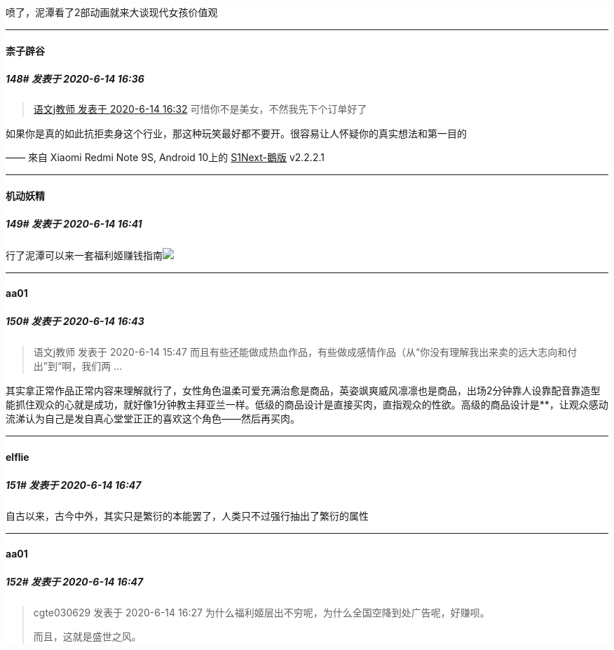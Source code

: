 喷了，泥潭看了2部动画就来大谈现代女孩价值观


-----

####  柰子辟谷  
##### 148#       发表于 2020-6-14 16:36


<blockquote><a href="httphttps://bbs.saraba1st.com/2b/forum.php?mod=redirect&amp;goto=findpost&amp;pid=47801839&amp;ptid=1941618" target="_blank">语文j教师 发表于 2020-6-14 16:32</a>
可惜你不是美女，不然我先下个订单好了</blockquote>
如果你是真的如此抗拒卖身这个行业，那这种玩笑最好都不要开。很容易让人怀疑你的真实想法和第一目的

—— 來自 Xiaomi Redmi Note 9S, Android 10上的 [S1Next-鵝版](https://github.com/ykrank/S1-Next/releases) v2.2.2.1


-----

####  机动妖精  
##### 149#       发表于 2020-6-14 16:41


行了泥潭可以来一套福利姬赚钱指南<img src="https://static.saraba1st.com/image/smiley/face2017/037.png" referrerpolicy="no-referrer">


-----

####  aa01  
##### 150#       发表于 2020-6-14 16:43


<blockquote>语文j教师 发表于 2020-6-14 15:47
而且有些还能做成热血作品，有些做成感情作品（从“你没有理解我出来卖的远大志向和付出”到“啊，我们两 ...</blockquote>
其实拿正常作品正常内容来理解就行了，女性角色温柔可爱充满治愈是商品，英姿飒爽威风凛凛也是商品，出场2分钟靠人设靠配音靠造型能抓住观众的心就是成功，就好像1分钟教主拜亚兰一样。低级的商品设计是直接买肉，直指观众的性欲。高级的商品设计是**，让观众感动流涕认为自己是发自真心堂堂正正的喜欢这个角色——然后再买肉。


-----

####  elflie  
##### 151#       发表于 2020-6-14 16:47


自古以来，古今中外，其实只是繁衍的本能罢了，人类只不过强行抽出了繁衍的属性


-----

####  aa01  
##### 152#       发表于 2020-6-14 16:47


<blockquote>cgte030629 发表于 2020-6-14 16:27
为什么福利姬层出不穷呢，为什么全国空降到处广告呢，好赚呗。

而且，这就是盛世之风。
